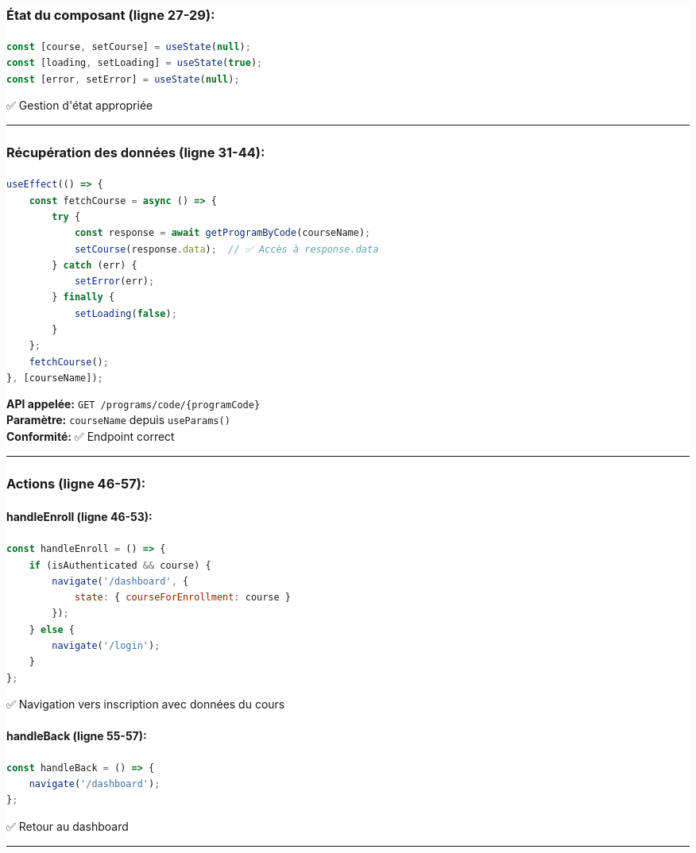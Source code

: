 
### **État du composant (ligne 27-29):**
```javascript
const [course, setCourse] = useState(null);
const [loading, setLoading] = useState(true);
const [error, setError] = useState(null);
```
✅ Gestion d'état appropriée

---

### **Récupération des données (ligne 31-44):**
```javascript
useEffect(() => {
    const fetchCourse = async () => {
        try {
            const response = await getProgramByCode(courseName);
            setCourse(response.data);  // ✅ Accès à response.data
        } catch (err) {
            setError(err);
        } finally {
            setLoading(false);
        }
    };
    fetchCourse();
}, [courseName]);
```

**API appelée:** `GET /programs/code/{programCode}`  
**Paramètre:** `courseName` depuis `useParams()`  
**Conformité:** ✅ Endpoint correct

---

### **Actions (ligne 46-57):**

#### **handleEnroll (ligne 46-53):**
```javascript
const handleEnroll = () => {
    if (isAuthenticated && course) {
        navigate('/dashboard', { 
            state: { courseForEnrollment: course } 
        });
    } else {
        navigate('/login');
    }
};
```
✅ Navigation vers inscription avec données du cours

#### **handleBack (ligne 55-57):**
```javascript
const handleBack = () => {
    navigate('/dashboard');
};
```
✅ Retour au dashboard

---